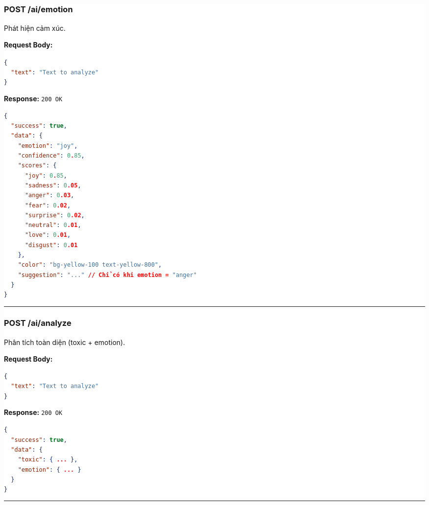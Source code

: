 
### POST /ai/emotion

Phát hiện cảm xúc.

**Request Body:**

```json
{
  "text": "Text to analyze"
}
```

**Response:** `200 OK`

```json
{
  "success": true,
  "data": {
    "emotion": "joy",
    "confidence": 0.85,
    "scores": {
      "joy": 0.85,
      "sadness": 0.05,
      "anger": 0.03,
      "fear": 0.02,
      "surprise": 0.02,
      "neutral": 0.01,
      "love": 0.01,
      "disgust": 0.01
    },
    "color": "bg-yellow-100 text-yellow-800",
    "suggestion": "..." // Chỉ có khi emotion = "anger"
  }
}
```

---

### POST /ai/analyze

Phân tích toàn diện (toxic + emotion).

**Request Body:**

```json
{
  "text": "Text to analyze"
}
```

**Response:** `200 OK`

```json
{
  "success": true,
  "data": {
    "toxic": { ... },
    "emotion": { ... }
  }
}
```

---